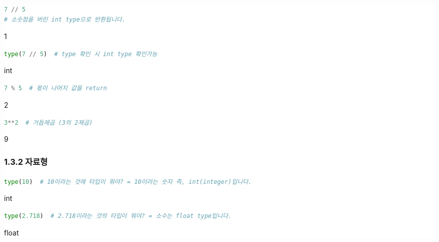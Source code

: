 ```python
7 // 5  
# 소숫점을 버린 int type으로 반환됩니다.  
```




1  




```python
type(7 // 5)  # type 확인 시 int type 확인가능  
```




int  




```python
7 % 5  # 몫이 나머지 값을 return  
```




2  




```python
3**2  # 거듭제곱 (3의 2제곱)  
```




9  



### 1.3.2 자료형  


```python
type(10)  # 10이라는 것에 타입이 뭐야? = 10이라는 숫자 즉, int(integer)입니다.  
```




int  




```python
type(2.718)  # 2.718이라는 것의 타입이 뭐야? = 소수는 float type입니다.  
```




float  


